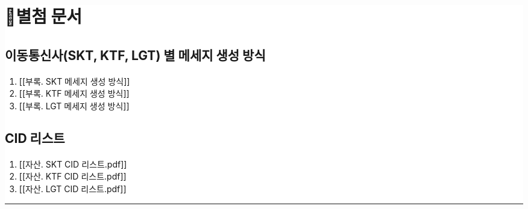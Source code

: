 


# 별첨 문서

## 이동통신사(SKT, KTF, LGT) 별 메세지 생성 방식

1. [[부록. SKT 메세지 생성 방식]]
2. [[부록. KTF 메세지 생성 방식]]
3. [[부록. LGT 메세지 생성 방식]]


## CID 리스트

1. [[자산. SKT CID 리스트.pdf]]
2. [[자산. KTF CID 리스트.pdf]]
3. [[자산. LGT CID 리스트.pdf]]

---
